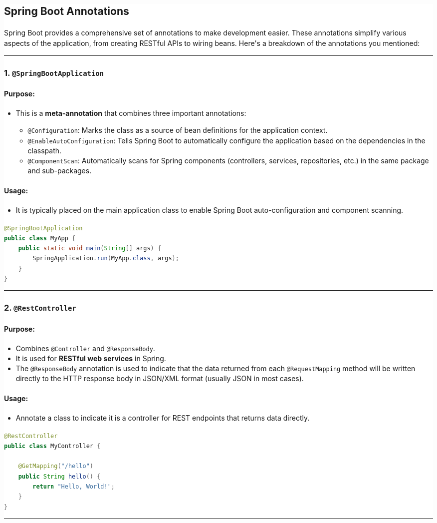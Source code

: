 ## **Spring Boot Annotations**

Spring Boot provides a comprehensive set of annotations to make development easier. These annotations simplify various aspects of the application, from creating RESTful APIs to wiring beans. Here's a breakdown of the annotations you mentioned:

---

### **1. `@SpringBootApplication`**

#### **Purpose**:

* This is a **meta-annotation** that combines three important annotations:

  * `@Configuration`: Marks the class as a source of bean definitions for the application context.
  * `@EnableAutoConfiguration`: Tells Spring Boot to automatically configure the application based on the dependencies in the classpath.
  * `@ComponentScan`: Automatically scans for Spring components (controllers, services, repositories, etc.) in the same package and sub-packages.

#### **Usage**:

* It is typically placed on the main application class to enable Spring Boot auto-configuration and component scanning.

```java
@SpringBootApplication
public class MyApp {
    public static void main(String[] args) {
        SpringApplication.run(MyApp.class, args);
    }
}
```

---

### **2. `@RestController`**

#### **Purpose**:

* Combines `@Controller` and `@ResponseBody`.
* It is used for **RESTful web services** in Spring.
* The `@ResponseBody` annotation is used to indicate that the data returned from each `@RequestMapping` method will be written directly to the HTTP response body in JSON/XML format (usually JSON in most cases).

#### **Usage**:

* Annotate a class to indicate it is a controller for REST endpoints that returns data directly.

```java
@RestController
public class MyController {

    @GetMapping("/hello")
    public String hello() {
        return "Hello, World!";
    }
}
```

---